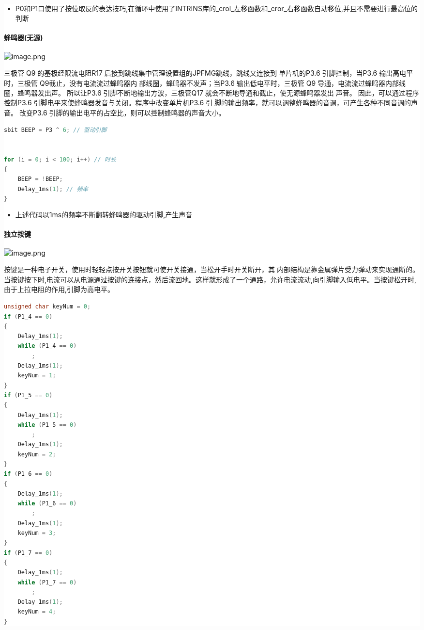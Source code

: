 * P0和P1口使用了按位取反的表达技巧,在循环中使用了INTRINS库的_crol_左移函数和_cror_右移函数自动移位,并且不需要进行最高位的判断

#### 蜂鸣器(无源) 

![image.png](https://cdn.jsdelivr.net/gh/xuezhaorong/Picgo//Source/fix-dir/picgo/picgo-clipboard-images/2024/07/02/11-53-52-5642e0872ed2f30bc8007e5983a063e6-20240702115351-20e8e1.png)


三极管 Q9 的基极经限流电阻R17 后接到跳线集中管理设置组的JPFMG跳线，跳线又连接到 单片机的P3.6 引脚控制，当P3.6 输出高电平时，三极管 Q9截止，没有电流流过蜂鸣器内 部线圈，蜂鸣器不发声；当P3.6 输出低电平时，三极管 Q9 导通，电流流过蜂鸣器内部线 圈，蜂鸣器发出声。 所以让P3.6 引脚不断地输出方波，三极管Q17 就会不断地导通和截止，使无源蜂鸣器发出 声音。 因此，可以通过程序控制P3.6 引脚电平来使蜂鸣器发音与关闭。程序中改变单片机P3.6 引 脚的输出频率，就可以调整蜂鸣器的音调，可产生各种不同音调的声音。 改变P3.6 引脚的输出电平的占空比，则可以控制蜂鸣器的声音大小。

``````c
sbit BEEP = P3 ^ 6; // 驱动引脚


for (i = 0; i < 100; i++) // 时长
{
    BEEP = !BEEP;
    Delay_1ms(1); // 频率
}
``````

* 上述代码以1ms的频率不断翻转蜂鸣器的驱动引脚,产生声音

#### 独立按键

![image.png](https://cdn.jsdelivr.net/gh/xuezhaorong/Picgo//Source/fix-dir/picgo/picgo-clipboard-images/2024/07/02/11-54-04-8231d4c507b081d9382a9a3db7c52215-20240702115403-a34e03.png)


按键是一种电子开关，使用时轻轻点按开关按钮就可使开关接通，当松开手时开关断开，其 内部结构是靠金属弹片受力弹动来实现通断的。当按键按下时,电流可以从电源通过按键的连接点，然后流回地。这样就形成了一个通路，允许电流流动,向引脚输入低电平。当按键松开时,由于上拉电阻的作用,引脚为高电平。

```c
unsigned char keyNum = 0;
if (P1_4 == 0)
{
    Delay_1ms(1);
    while (P1_4 == 0)
        ;
    Delay_1ms(1);
    keyNum = 1;
}
if (P1_5 == 0)
{
    Delay_1ms(1);
    while (P1_5 == 0)
        ;
    Delay_1ms(1);
    keyNum = 2;
}
if (P1_6 == 0)
{
    Delay_1ms(1);
    while (P1_6 == 0)
        ;
    Delay_1ms(1);
    keyNum = 3;
}
if (P1_7 == 0)
{
    Delay_1ms(1);
    while (P1_7 == 0)
        ;
    Delay_1ms(1);
    keyNum = 4;
}
```